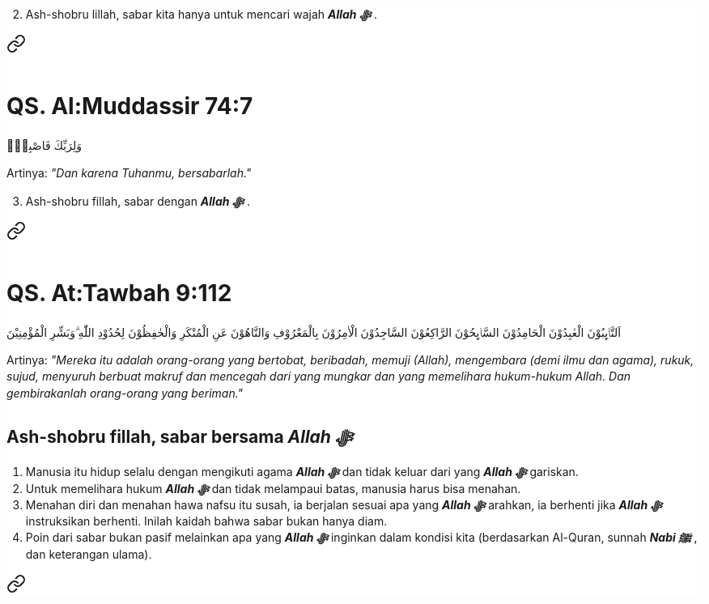 2. Ash-shobru lillah, sabar kita hanya untuk mencari wajah ***Allah ﷻ*** . 
<div class="transclusion internal-embed is-loaded"><a class="markdown-embed-link" href="/30-database/al-quran/all-surah/#qs-al-muddassir-74-7" aria-label="Open link"><svg xmlns="http://www.w3.org/2000/svg" width="24" height="24" viewBox="0 0 24 24" fill="none" stroke="currentColor" stroke-width="2" stroke-linecap="round" stroke-linejoin="round" class="svg-icon lucide-link"><path d="M10 13a5 5 0 0 0 7.54.54l3-3a5 5 0 0 0-7.07-7.07l-1.72 1.71"></path><path d="M14 11a5 5 0 0 0-7.54-.54l-3 3a5 5 0 0 0 7.07 7.07l1.71-1.71"></path></svg></a><div class="markdown-embed">



# QS. Al:Muddassir 74:7
وَلِرَبِّكَ فَاصْبِرْۗ 

Artinya: *"Dan karena Tuhanmu, bersabarlah."*



</div></div>

3. Ash-shobru fillah, sabar dengan ***Allah ﷻ*** .
<div class="transclusion internal-embed is-loaded"><a class="markdown-embed-link" href="/30-database/al-quran/all-surah/#qs-at-tawbah-9-112" aria-label="Open link"><svg xmlns="http://www.w3.org/2000/svg" width="24" height="24" viewBox="0 0 24 24" fill="none" stroke="currentColor" stroke-width="2" stroke-linecap="round" stroke-linejoin="round" class="svg-icon lucide-link"><path d="M10 13a5 5 0 0 0 7.54.54l3-3a5 5 0 0 0-7.07-7.07l-1.72 1.71"></path><path d="M14 11a5 5 0 0 0-7.54-.54l-3 3a5 5 0 0 0 7.07 7.07l1.71-1.71"></path></svg></a><div class="markdown-embed">



# QS. At:Tawbah 9:112
اَلتَّاۤىِٕبُوْنَ الْعٰبِدُوْنَ الْحَامِدُوْنَ السَّاۤىِٕحُوْنَ الرَّاكِعُوْنَ السَّاجِدُوْنَ الْاٰمِرُوْنَ بِالْمَعْرُوْفِ وَالنَّاهُوْنَ عَنِ الْمُنْكَرِ وَالْحٰفِظُوْنَ لِحُدُوْدِ اللّٰهِ ۗوَبَشِّرِ الْمُؤْمِنِيْنَ 

Artinya: *"Mereka itu adalah orang-orang yang bertobat, beribadah, memuji (Allah), mengembara (demi ilmu dan agama), rukuk, sujud, menyuruh berbuat makruf dan mencegah dari yang mungkar dan yang memelihara hukum-hukum Allah. Dan gembirakanlah orang-orang yang beriman."*



</div></div>


## Ash-shobru fillah, sabar bersama ***Allah ﷻ*** 
1. Manusia itu hidup selalu dengan mengikuti agama ***Allah ﷻ*** dan tidak keluar dari yang ***Allah ﷻ*** gariskan.
2. Untuk memelihara hukum ***Allah ﷻ*** dan tidak melampaui batas, manusia harus bisa menahan.
3. Menahan diri dan menahan hawa nafsu itu susah, ia berjalan sesuai apa yang ***Allah ﷻ*** arahkan, ia berhenti jika ***Allah ﷻ*** instruksikan berhenti. Inilah kaidah bahwa sabar bukan hanya diam. 
4. Poin dari sabar bukan pasif melainkan apa yang ***Allah ﷻ*** inginkan dalam kondisi kita (berdasarkan Al-Quran, sunnah ***Nabi ﷺ***  , dan keterangan ulama). 
<div class="transclusion internal-embed is-loaded"><a class="markdown-embed-link" href="/30-database/al-quran/all-surah/#qs-al-anbiya-21-7" aria-label="Open link"><svg xmlns="http://www.w3.org/2000/svg" width="24" height="24" viewBox="0 0 24 24" fill="none" stroke="currentColor" stroke-width="2" stroke-linecap="round" stroke-linejoin="round" class="svg-icon lucide-link"><path d="M10 13a5 5 0 0 0 7.54.54l3-3a5 5 0 0 0-7.07-7.07l-1.72 1.71"></path><path d="M14 11a5 5 0 0 0-7.54-.54l-3 3a5 5 0 0 0 7.07 7.07l1.71-1.71"></path></svg></a><div class="markdown-embed">
